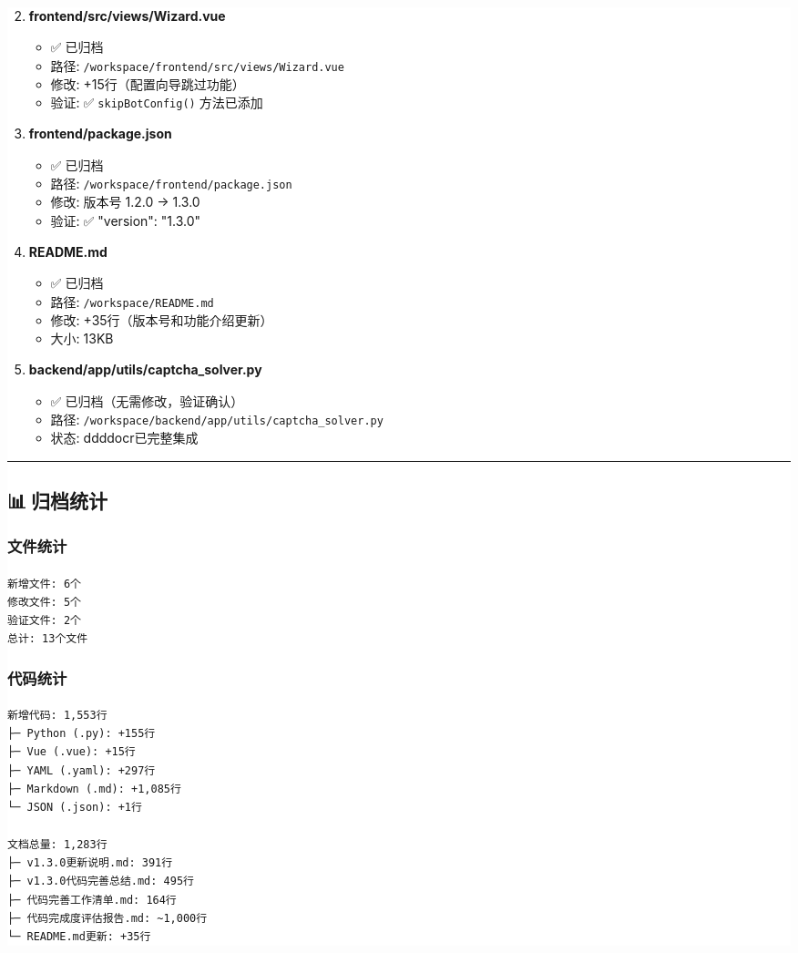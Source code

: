 2. **frontend/src/views/Wizard.vue**
   - ✅ 已归档
   - 路径: `/workspace/frontend/src/views/Wizard.vue`
   - 修改: +15行（配置向导跳过功能）
   - 验证: ✅ `skipBotConfig()` 方法已添加

3. **frontend/package.json**
   - ✅ 已归档
   - 路径: `/workspace/frontend/package.json`
   - 修改: 版本号 1.2.0 → 1.3.0
   - 验证: ✅ "version": "1.3.0"

4. **README.md**
   - ✅ 已归档
   - 路径: `/workspace/README.md`
   - 修改: +35行（版本号和功能介绍更新）
   - 大小: 13KB

5. **backend/app/utils/captcha_solver.py**
   - ✅ 已归档（无需修改，验证确认）
   - 路径: `/workspace/backend/app/utils/captcha_solver.py`
   - 状态: ddddocr已完整集成

---

## 📊 归档统计

### 文件统计

```
新增文件: 6个
修改文件: 5个
验证文件: 2个
总计: 13个文件
```

### 代码统计

```
新增代码: 1,553行
├─ Python (.py): +155行
├─ Vue (.vue): +15行
├─ YAML (.yaml): +297行
├─ Markdown (.md): +1,085行
└─ JSON (.json): +1行

文档总量: 1,283行
├─ v1.3.0更新说明.md: 391行
├─ v1.3.0代码完善总结.md: 495行
├─ 代码完善工作清单.md: 164行
├─ 代码完成度评估报告.md: ~1,000行
└─ README.md更新: +35行
```

